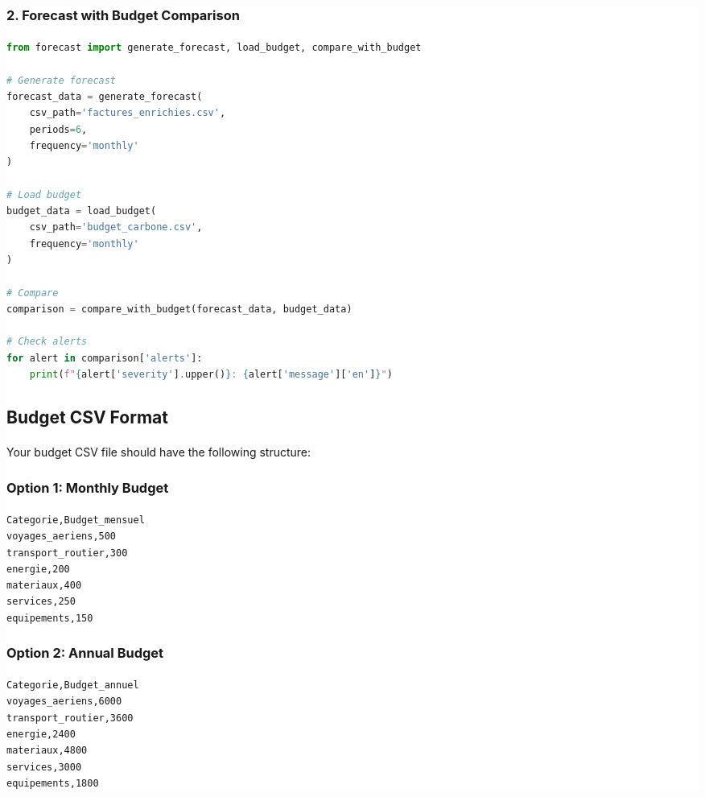 ### 2. Forecast with Budget Comparison

```python
from forecast import generate_forecast, load_budget, compare_with_budget

# Generate forecast
forecast_data = generate_forecast(
    csv_path='factures_enrichies.csv',
    periods=6,
    frequency='monthly'
)

# Load budget
budget_data = load_budget(
    csv_path='budget_carbone.csv',
    frequency='monthly'
)

# Compare
comparison = compare_with_budget(forecast_data, budget_data)

# Check alerts
for alert in comparison['alerts']:
    print(f"{alert['severity'].upper()}: {alert['message']['en']}")
```

## Budget CSV Format

Your budget CSV file should have the following structure:

### Option 1: Monthly Budget

```csv
Categorie,Budget_mensuel
voyages_aeriens,500
transport_routier,300
energie,200
materiaux,400
services,250
equipements,150
```

### Option 2: Annual Budget

```csv
Categorie,Budget_annuel
voyages_aeriens,6000
transport_routier,3600
energie,2400
materiaux,4800
services,3000
equipements,1800
```
